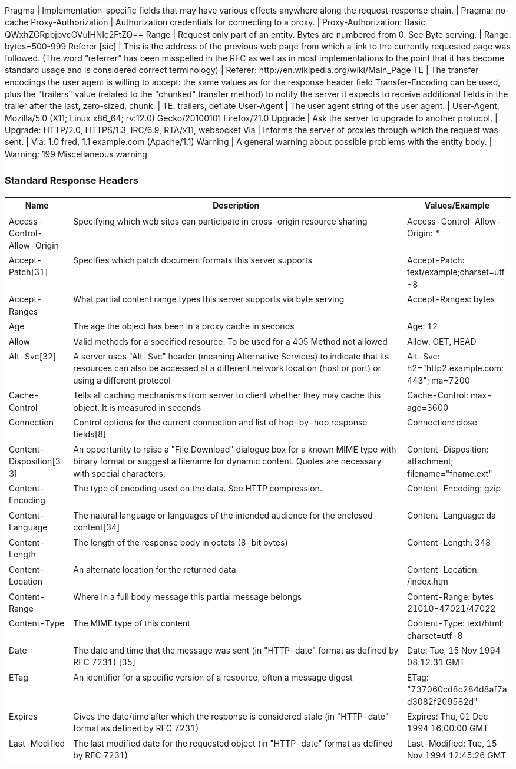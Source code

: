 Pragma | Implementation-specific fields that may have various effects anywhere along the request-response chain. | Pragma: no-cache
Proxy-Authorization | Authorization credentials for connecting to a proxy. | Proxy-Authorization: Basic QWxhZGRpbjpvcGVuIHNlc2FtZQ==
Range | Request only part of an entity. Bytes are numbered from 0. See Byte serving. | Range: bytes=500-999
Referer [sic] | This is the address of the previous web page from which a link to the currently requested page was followed. (The word “referrer” has been misspelled in the RFC as well as in most implementations to the point that it has become standard usage and is considered correct terminology) | Referer: http://en.wikipedia.org/wiki/Main_Page
TE | The transfer encodings the user agent is willing to accept: the same values as for the response header field Transfer-Encoding can be used, plus the "trailers" value (related to the "chunked" transfer method) to notify the server it expects to receive additional fields in the trailer after the last, zero-sized, chunk. | TE: trailers, deflate
User-Agent | The user agent string of the user agent. | User-Agent: Mozilla/5.0 (X11; Linux x86_64; rv:12.0) Gecko/20100101 Firefox/21.0
Upgrade | Ask the server to upgrade to another protocol. | Upgrade: HTTP/2.0, HTTPS/1.3, IRC/6.9, RTA/x11, websocket
Via | Informs the server of proxies through which the request was sent. | Via: 1.0 fred, 1.1 example.com (Apache/1.1)
Warning | A general warning about possible problems with the entity body. | Warning: 199 Miscellaneous warning


### Standard Response Headers

Name | Description | Values/Example
-------|------------------------------------------------------------------------------|--------
Access-Control-Allow-Origin | Specifying which web sites can participate in cross-origin resource sharing | Access-Control-Allow-Origin: *
Accept-Patch[31] | Specifies which patch document formats this server supports | Accept-Patch: text/example;charset=utf-8
Accept-Ranges | What partial content range types this server supports via byte serving | Accept-Ranges: bytes
Age | The age the object has been in a proxy cache in seconds | Age: 12
Allow | Valid methods for a specified resource. To be used for a 405 Method not allowed | Allow: GET, HEAD
Alt-Svc[32] | A server uses "Alt-Svc" header (meaning Alternative Services) to indicate that its resources can also be accessed at a different network location (host or port) or using a different protocol | Alt-Svc: h2="http2.example.com:443"; ma=7200
Cache-Control | Tells all caching mechanisms from server to client whether they may cache this object. It is measured in seconds | Cache-Control: max-age=3600
Connection | Control options for the current connection and list of hop-by-hop response fields[8] | Connection: close
Content-Disposition[33] | An opportunity to raise a "File Download" dialogue box for a known MIME type with binary format or suggest a filename for dynamic content. Quotes are necessary with special characters. | Content-Disposition: attachment; filename="fname.ext"
Content-Encoding | The type of encoding used on the data. See HTTP compression. | Content-Encoding: gzip
Content-Language | The natural language or languages of the intended audience for the enclosed content[34] | Content-Language: da
Content-Length | The length of the response body in octets (8-bit bytes) | Content-Length: 348
Content-Location | An alternate location for the returned data | Content-Location: /index.htm
Content-Range | Where in a full body message this partial message belongs | Content-Range: bytes 21010-47021/47022
Content-Type | The MIME type of this content | Content-Type: text/html; charset=utf-8
Date | The date and time that the message was sent (in "HTTP-date" format as defined by RFC 7231) [35] | Date: Tue, 15 Nov 1994 08:12:31 GMT
ETag | An identifier for a specific version of a resource, often a message digest | ETag: "737060cd8c284d8af7ad3082f209582d"
Expires | Gives the date/time after which the response is considered stale (in "HTTP-date" format as defined by RFC 7231) | Expires: Thu, 01 Dec 1994 16:00:00 GMT
Last-Modified | The last modified date for the requested object (in "HTTP-date" format as defined by RFC 7231) | Last-Modified: Tue, 15 Nov 1994 12:45:26 GMT